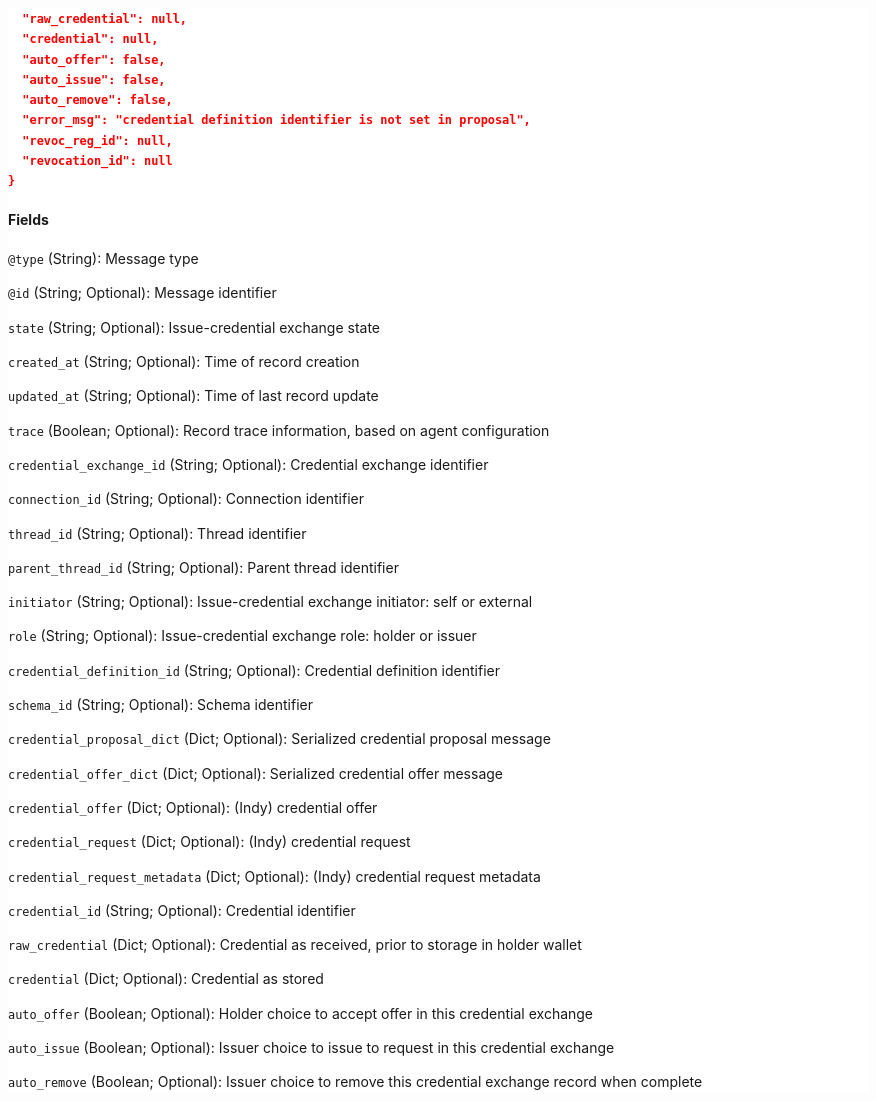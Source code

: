 ```json
  "raw_credential": null,
  "credential": null,
  "auto_offer": false,
  "auto_issue": false,
  "auto_remove": false,
  "error_msg": "credential definition identifier is not set in proposal",
  "revoc_reg_id": null,
  "revocation_id": null
}
```

#### Fields

`@type` (String): Message type

`@id` (String; Optional): Message identifier

`state` (String; Optional): Issue-credential exchange state

`created_at` (String; Optional): Time of record creation

`updated_at` (String; Optional): Time of last record update

`trace` (Boolean; Optional): Record trace information, based on agent configuration

`credential_exchange_id` (String; Optional): Credential exchange identifier

`connection_id` (String; Optional): Connection identifier

`thread_id` (String; Optional): Thread identifier

`parent_thread_id` (String; Optional): Parent thread identifier

`initiator` (String; Optional): Issue-credential exchange initiator: self or external

`role` (String; Optional): Issue-credential exchange role: holder or issuer

`credential_definition_id` (String; Optional): Credential definition identifier

`schema_id` (String; Optional): Schema identifier

`credential_proposal_dict` (Dict; Optional): Serialized credential proposal message

`credential_offer_dict` (Dict; Optional): Serialized credential offer message

`credential_offer` (Dict; Optional): (Indy) credential offer

`credential_request` (Dict; Optional): (Indy) credential request

`credential_request_metadata` (Dict; Optional): (Indy) credential request metadata

`credential_id` (String; Optional): Credential identifier

`raw_credential` (Dict; Optional): Credential as received, prior to storage in holder wallet

`credential` (Dict; Optional): Credential as stored

`auto_offer` (Boolean; Optional): Holder choice to accept offer in this credential exchange

`auto_issue` (Boolean; Optional): Issuer choice to issue to request in this credential exchange

`auto_remove` (Boolean; Optional): Issuer choice to remove this credential exchange record when complete
